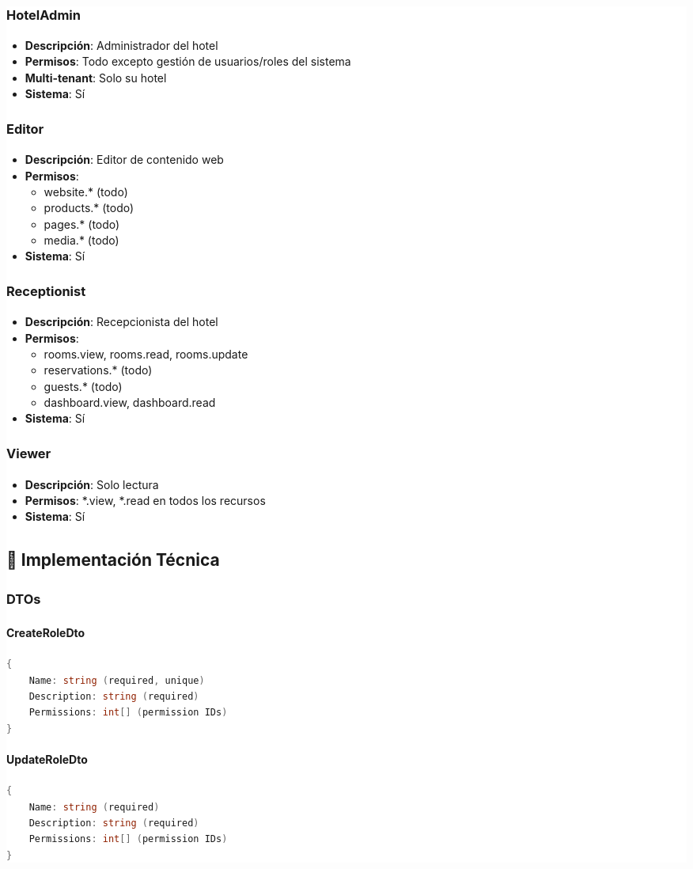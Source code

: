 ### HotelAdmin
- **Descripción**: Administrador del hotel
- **Permisos**: Todo excepto gestión de usuarios/roles del sistema
- **Multi-tenant**: Solo su hotel
- **Sistema**: Sí

### Editor
- **Descripción**: Editor de contenido web
- **Permisos**: 
  - website.* (todo)
  - products.* (todo)
  - pages.* (todo)
  - media.* (todo)
- **Sistema**: Sí

### Receptionist
- **Descripción**: Recepcionista del hotel
- **Permisos**:
  - rooms.view, rooms.read, rooms.update
  - reservations.* (todo)
  - guests.* (todo)
  - dashboard.view, dashboard.read
- **Sistema**: Sí

### Viewer
- **Descripción**: Solo lectura
- **Permisos**: *.view, *.read en todos los recursos
- **Sistema**: Sí

## 🔐 Implementación Técnica

### DTOs

#### CreateRoleDto
```csharp
{
    Name: string (required, unique)
    Description: string (required)
    Permissions: int[] (permission IDs)
}
```

#### UpdateRoleDto
```csharp
{
    Name: string (required)
    Description: string (required)
    Permissions: int[] (permission IDs)
}
```

